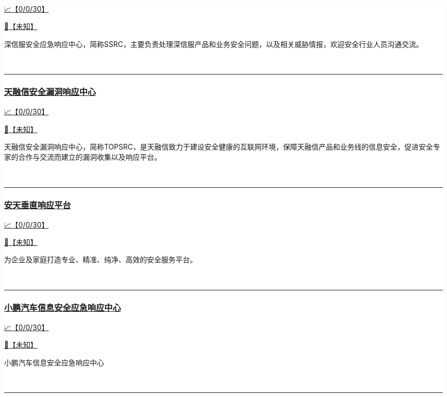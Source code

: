 [:chart_with_upwards_trend:【0/0/30】](http://wechat.doonsec.com/wechat_echarts/?biz=MzkxNDY5MDAwOQ==)

[:camera_flash:【未知】](http://wechat.doonsec.com&scene=27#wechat_redirect)

深信服安全应急响应中心，简称SSRC，主要负责处理深信服产品和业务安全问题，以及相关威胁情报，欢迎安全行业人员沟通交流。

<img align="top" width="180" src="http://open.weixin.qq.com/qr/code?username=gh_fce28bf135cd" alt="" />

---


### [天融信安全漏洞响应中心](http://wechat.doonsec.com/wechat_echarts/?biz=Mzk0MTM1MTg3Nw==)

[:chart_with_upwards_trend:【0/0/30】](http://wechat.doonsec.com/wechat_echarts/?biz=Mzk0MTM1MTg3Nw==)

[:camera_flash:【未知】](http://wechat.doonsec.com&scene=27#wechat_redirect)

天融信安全漏洞响应中心，简称TOPSRC，是天融信致力于建设安全健康的互联网环境，保障天融信产品和业务线的信息安全，促进安全专家的合作与交流而建立的漏洞收集以及响应平台。

<img align="top" width="180" src="http://open.weixin.qq.com/qr/code?username=gh_e91dc0666b13" alt="" />

---


### [安天垂直响应平台](http://wechat.doonsec.com/wechat_echarts/?biz=Mzg5MTU3NTM0Nw==)

[:chart_with_upwards_trend:【0/0/30】](http://wechat.doonsec.com/wechat_echarts/?biz=Mzg5MTU3NTM0Nw==)

[:camera_flash:【未知】](http://wechat.doonsec.com&scene=27#wechat_redirect)

为企业及家庭打造专业、精准、纯净、高效的安全服务平台。

<img align="top" width="180" src="http://open.weixin.qq.com/qr/code?username=gh_8424f7cbf425" alt="" />

---


### [小鹏汽车信息安全应急响应中心](http://wechat.doonsec.com/wechat_echarts/?biz=MzkzNTY5MTQ1NA==)

[:chart_with_upwards_trend:【0/0/30】](http://wechat.doonsec.com/wechat_echarts/?biz=MzkzNTY5MTQ1NA==)

[:camera_flash:【未知】](http://wechat.doonsec.com&scene=27#wechat_redirect)

小鹏汽车信息安全应急响应中心

<img align="top" width="180" src="http://open.weixin.qq.com/qr/code?username=gh_21d1232d7b62" alt="" />

---

